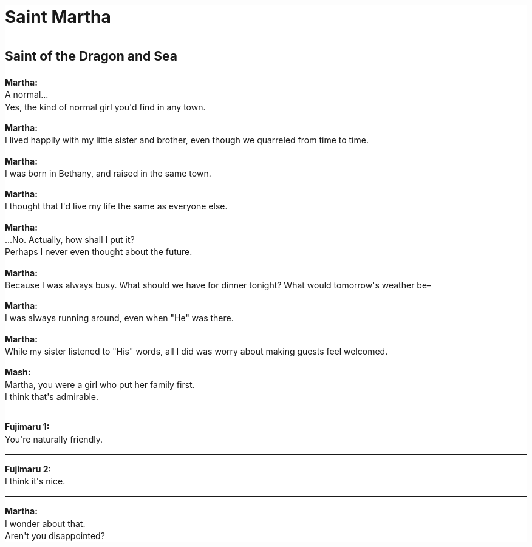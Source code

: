 # Saint Martha  
  
## Saint of the Dragon and Sea  
  
**Martha:**   
A normal...  
Yes, the kind of normal girl you'd find in any town.  
  
   
**Martha:**   
I lived happily with my little sister and brother, even though we quarreled from time to time.  
  
   
**Martha:**   
I was born in Bethany, and raised in the same town.  
  
   
**Martha:**   
I thought that I'd live my life the same as everyone else.  
  
   
**Martha:**   
...No. Actually, how shall I put it?  
Perhaps I never even thought about the future.  
  
   
**Martha:**   
Because I was always busy. What should we have for dinner tonight? What would tomorrow's weather be&ndash;  
  
   
**Martha:**   
I was always running around, even when "He" was there.  
  
   
**Martha:**   
While my sister listened to "His" words, all I did was worry about making guests feel welcomed.  
  
   
**Mash:**   
Martha, you were a girl who put her family first.  
I think that's admirable.  
  
   
  
---  
  
**Fujimaru 1:**   
You're naturally friendly.  
   
  
---  
  
**Fujimaru 2:**   
I think it's nice.  
   
  
  
---  
   
**Martha:**   
I wonder about that.  
Aren't you disappointed?  
  